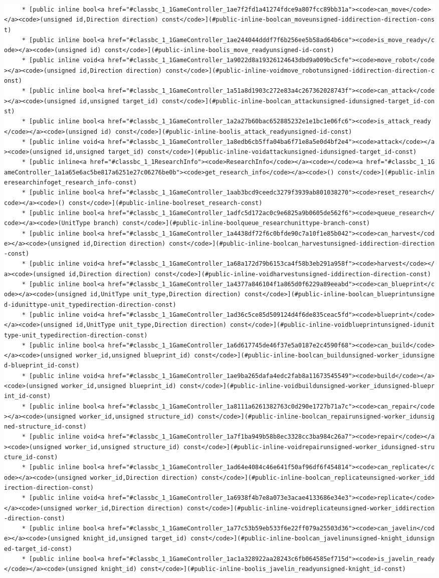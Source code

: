          * [public inline bool<a href="#classbc_1_1GameController_1ae7f2fd1a41274fdce9a807fcc89bb31a"><code>can_move</code></a><code>(unsigned id,Direction direction) const</code>](#public-inline-boolcan_moveunsigned-iddirection-direction-const)
         * [public inline bool<a href="#classbc_1_1GameController_1ae244044dddf7f6b256ee5b58ad64b6ce"><code>is_move_ready</code></a><code>(unsigned id) const</code>](#public-inline-boolis_move_readyunsigned-id-const)
         * [public inline void<a href="#classbc_1_1GameController_1a9022d8a19326124643dbd9a009bc5cfe"><code>move_robot</code></a><code>(unsigned id,Direction direction) const</code>](#public-inline-voidmove_robotunsigned-iddirection-direction-const)
         * [public inline bool<a href="#classbc_1_1GameController_1a51a8d1903c272e83a4c267362028743f"><code>can_attack</code></a><code>(unsigned id,unsigned target_id) const</code>](#public-inline-boolcan_attackunsigned-idunsigned-target_id-const)
         * [public inline bool<a href="#classbc_1_1GameController_1a2a27b60bac652885232e1e1bc1e06fc6"><code>is_attack_ready</code></a><code>(unsigned id) const</code>](#public-inline-boolis_attack_readyunsigned-id-const)
         * [public inline void<a href="#classbc_1_1GameController_1a8edb6cb5ffa04ba6f71e8a5e0d4bf2e4"><code>attack</code></a><code>(unsigned id,unsigned target_id) const</code>](#public-inline-voidattackunsigned-idunsigned-target_id-const)
         * [public inline<a href="#classbc_1_1ResearchInfo"><code>ResearchInfo</code></a><code></code><a href="#classbc_1_1GameController_1a1a65e6ac5be817a6251e27c06276be0b"><code>get_research_info</code></a><code>() const</code>](#public-inlineresearchinfoget_research_info-const)
         * [public inline bool<a href="#classbc_1_1GameController_1aab3bcd9ceedc3279f3939ab801038270"><code>reset_research</code></a><code>() const</code>](#public-inline-boolreset_research-const)
         * [public inline bool<a href="#classbc_1_1GameController_1adfc5d172ac0c9e6825a9b0605de562f6"><code>queue_research</code></a><code>(UnitType branch) const</code>](#public-inline-boolqueue_researchunittype-branch-const)
         * [public inline bool<a href="#classbc_1_1GameController_1a4438df72f6c0bfde90c7a10f1e85b042"><code>can_harvest</code></a><code>(unsigned id,Direction direction) const</code>](#public-inline-boolcan_harvestunsigned-iddirection-direction-const)
         * [public inline void<a href="#classbc_1_1GameController_1a68a172d79b6153ca4f58b3eb291a958f"><code>harvest</code></a><code>(unsigned id,Direction direction) const</code>](#public-inline-voidharvestunsigned-iddirection-direction-const)
         * [public inline bool<a href="#classbc_1_1GameController_1a4377a846104f1a865d0f6229a89eeabd"><code>can_blueprint</code></a><code>(unsigned id,UnitType unit_type,Direction direction) const</code>](#public-inline-boolcan_blueprintunsigned-idunittype-unit_typedirection-direction-const)
         * [public inline void<a href="#classbc_1_1GameController_1ad36c5ce85d509124d4f6de835ceac5fd"><code>blueprint</code></a><code>(unsigned id,UnitType unit_type,Direction direction) const</code>](#public-inline-voidblueprintunsigned-idunittype-unit_typedirection-direction-const)
         * [public inline bool<a href="#classbc_1_1GameController_1a6d617745de46f37e5a0187e2c4590f68"><code>can_build</code></a><code>(unsigned worker_id,unsigned blueprint_id) const</code>](#public-inline-boolcan_buildunsigned-worker_idunsigned-blueprint_id-const)
         * [public inline void<a href="#classbc_1_1GameController_1ae9ba265dafa4edc2fab8a11673545549"><code>build</code></a><code>(unsigned worker_id,unsigned blueprint_id) const</code>](#public-inline-voidbuildunsigned-worker_idunsigned-blueprint_id-const)
         * [public inline bool<a href="#classbc_1_1GameController_1a8111a6261382763c0d290e1727b71a7c"><code>can_repair</code></a><code>(unsigned worker_id,unsigned structure_id) const</code>](#public-inline-boolcan_repairunsigned-worker_idunsigned-structure_id-const)
         * [public inline void<a href="#classbc_1_1GameController_1a7f1ba949b58b8ec3328cc3ba984c26a7"><code>repair</code></a><code>(unsigned worker_id,unsigned structure_id) const</code>](#public-inline-voidrepairunsigned-worker_idunsigned-structure_id-const)
         * [public inline bool<a href="#classbc_1_1GameController_1ad64e4084c46e641f50af96df6f454814"><code>can_replicate</code></a><code>(unsigned worker_id,Direction direction) const</code>](#public-inline-boolcan_replicateunsigned-worker_iddirection-direction-const)
         * [public inline void<a href="#classbc_1_1GameController_1a6938f4b7e8a073e3acae4133686e34e3"><code>replicate</code></a><code>(unsigned worker_id,Direction direction) const</code>](#public-inline-voidreplicateunsigned-worker_iddirection-direction-const)
         * [public inline bool<a href="#classbc_1_1GameController_1a77c53b59eb533f6e22ff079a25503d36"><code>can_javelin</code></a><code>(unsigned knight_id,unsigned target_id) const</code>](#public-inline-boolcan_javelinunsigned-knight_idunsigned-target_id-const)
         * [public inline bool<a href="#classbc_1_1GameController_1ac1a328922aa28243c6fb064585ef715d"><code>is_javelin_ready</code></a><code>(unsigned knight_id) const</code>](#public-inline-boolis_javelin_readyunsigned-knight_id-const)